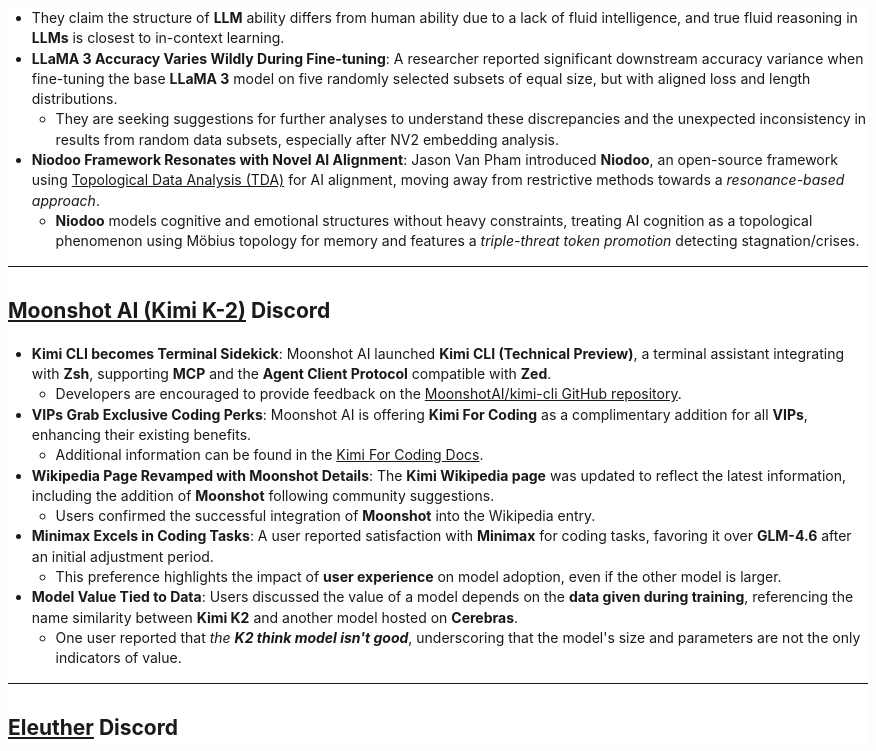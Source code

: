    - They claim the structure of **LLM** ability differs from human ability due to a lack of fluid intelligence, and true fluid reasoning in **LLMs** is closest to in-context learning.
- **LLaMA 3 Accuracy Varies Wildly During Fine-tuning**: A researcher reported significant downstream accuracy variance when fine-tuning the base **LLaMA 3** model on five randomly selected subsets of equal size, but with aligned loss and length distributions.
   - They are seeking suggestions for further analyses to understand these discrepancies and the unexpected inconsistency in results from random data subsets, especially after NV2 embedding analysis.
- **Niodoo Framework Resonates with Novel AI Alignment**: Jason Van Pham introduced **Niodoo**, an open-source framework using [Topological Data Analysis (TDA)](https://www.niodoo.com/NIODOO_Complete_Paper.pdf) for AI alignment, moving away from restrictive methods towards a *resonance-based approach*.
   - **Niodoo** models cognitive and emotional structures without heavy constraints, treating AI cognition as a topological phenomenon using Möbius topology for memory and features a *triple-threat token promotion* detecting stagnation/crises.



---



## [Moonshot AI (Kimi K-2)](https://discord.com/channels/1369594130807787570) Discord

- **Kimi CLI becomes Terminal Sidekick**: Moonshot AI launched **Kimi CLI (Technical Preview)**, a terminal assistant integrating with **Zsh**, supporting **MCP** and the **Agent Client Protocol** compatible with **Zed**.
   - Developers are encouraged to provide feedback on the [MoonshotAI/kimi-cli GitHub repository](https://github.com/MoonshotAI/kimi-cli).
- **VIPs Grab Exclusive Coding Perks**: Moonshot AI is offering **Kimi For Coding** as a complimentary addition for all **VIPs**, enhancing their existing benefits.
   - Additional information can be found in the [Kimi For Coding Docs](https://www.kimi.com/coding/docs/en/benefits.html).
- **Wikipedia Page Revamped with Moonshot Details**: The **Kimi Wikipedia page** was updated to reflect the latest information, including the addition of **Moonshot** following community suggestions.
   - Users confirmed the successful integration of **Moonshot** into the Wikipedia entry.
- **Minimax Excels in Coding Tasks**: A user reported satisfaction with **Minimax** for coding tasks, favoring it over **GLM-4.6** after an initial adjustment period.
   - This preference highlights the impact of **user experience** on model adoption, even if the other model is larger.
- **Model Value Tied to Data**: Users discussed the value of a model depends on the **data given during training**, referencing the name similarity between **Kimi K2** and another model hosted on **Cerebras**.
   - One user reported that *the **K2 think model isn't good***, underscoring that the model's size and parameters are not the only indicators of value.



---



## [Eleuther](https://discord.com/channels/729741769192767510) Discord
